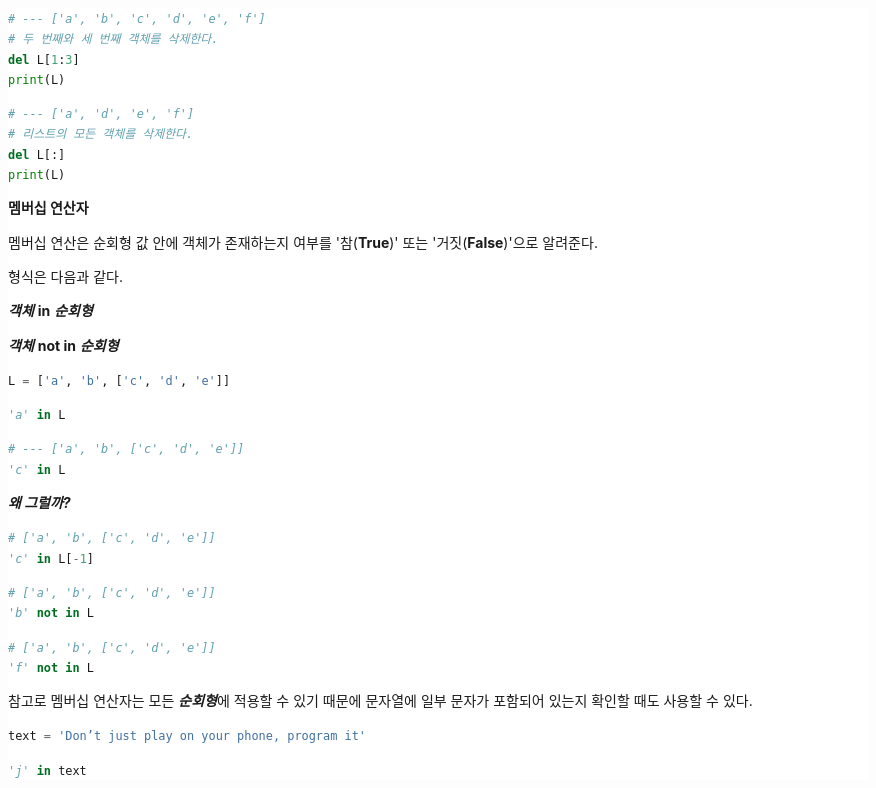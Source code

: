 ```python
# --- ['a', 'b', 'c', 'd', 'e', 'f']
# 두 번째와 세 번째 객체를 삭제한다.
del L[1:3]
print(L)
```

```python
# --- ['a', 'd', 'e', 'f']
# 리스트의 모든 객체를 삭제한다.
del L[:]
print(L)
```

**멤버십 연산자**

멤버십 연산은 순회형 값 안에 객체가 존재하는지 여부를 '참(**True**)' 또는 '거짓(**False**)'으로 알려준다.

형식은 다음과 같다.

***객체*** **in** ***순회형***

***객체*** **not in** ***순회형***

```python
L = ['a', 'b', ['c', 'd', 'e']]
```

```python
'a' in L
```

```python
# --- ['a', 'b', ['c', 'd', 'e']]
'c' in L
```

***왜 그럴까?***

```python
# ['a', 'b', ['c', 'd', 'e']]
'c' in L[-1]
```

```python
# ['a', 'b', ['c', 'd', 'e']]
'b' not in L
```

```python
# ['a', 'b', ['c', 'd', 'e']]
'f' not in L
```

참고로 멤버십 연산자는 모든 ***순회형***에 적용할 수 있기 때문에 문자열에 일부 문자가 포함되어 있는지 확인할 때도 사용할 수 있다. 

```python
text = 'Don’t just play on your phone, program it'
```

```python
'j' in text
```
